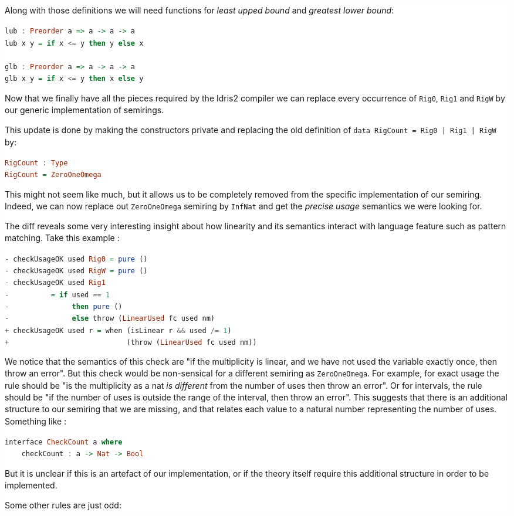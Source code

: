 Along with those definitions we will need functions for _least upped bound_ and _greatest lower bound_:

```haskell
lub : Preorder a => a -> a -> a
lub x y = if x <= y then y else x

glb : Preorder a => a -> a -> a
glb x y = if x <= y then x else y
```

Now that we finally have all the pieces required by the Idris2 compiler we can replace every occurrence of `Rig0`, `Rig1` and `RigW` by our generic implementation of semirings.

This update is done by making the constructors private and replacing the old definition of `data RigCount = Rig0 | Rig1 | RigW` by:

```haskell
RigCount : Type
RigCount = ZeroOneOmega
```

This might not seem like much, but it allows us to be completely removed from the specific implementation of our semiring. Indeed, we can now replace out `ZeroOneOmega` semiring by `InfNat` and get the _precise usage_ semantics we were looking for.

The diff reveals some very interesting insight about how linearity and its semantics interact with language feature such as pattern matching. Take this example :

```haskell
- checkUsageOK used Rig0 = pure ()
- checkUsageOK used RigW = pure ()
- checkUsageOK used Rig1
-          = if used == 1
-               then pure ()
-               else throw (LinearUsed fc used nm)
+ checkUsageOK used r = when (isLinear r && used /= 1)
+                            (throw (LinearUsed fc used nm))
```

We notice that the semantics of this check are "if the multiplicity is linear, and we have not used the variable exactly once, then throw an error". But this check would be non-sensical for a different semiring as `ZeroOneOmega`. For example, for exact usage the rule should be "is the multiplicity as a nat _is different_ from the number of uses then throw an error". Or for intervals, the rule should be "if the number of uses is outside the range of the interval, then throw an error". This suggests that there is an additional structure to our semiring that we are missing, and that relates each value to a natural number representing the number of uses. Something like :

```haskell
interface CheckCount a where
    checkCount : a -> Nat -> Bool
```

But it is unclear if this is an artefact of our implementation, or if the theory itself require this additional structure in order to be implemented.

Some other rules are just odd:
